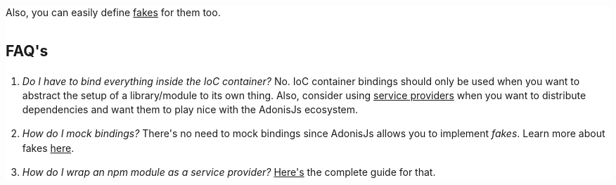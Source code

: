 Also, you can easily define [fakes](/original/markdown/10-testing/05-Fakes.md) for them too.

## FAQ's

1. *Do I have to bind everything inside the IoC container?*
  No. IoC container bindings should only be used when you want to abstract the setup of a library/module to its own thing. Also, consider using [service providers](/original/markdown/02-Concept/03-service-providers.md) when you want to distribute dependencies and want them to play nice with the AdonisJs ecosystem.

1. *How do I mock bindings?*
  There's no need to mock bindings since AdonisJs allows you to implement *fakes*. Learn more about fakes [here](/original/markdown/10-testing/05-Fakes.md).

1. *How do I wrap an npm module as a service provider?*
  [Here's](/original/markdown/02-Concept/03-service-providers.md) the complete guide for that.
